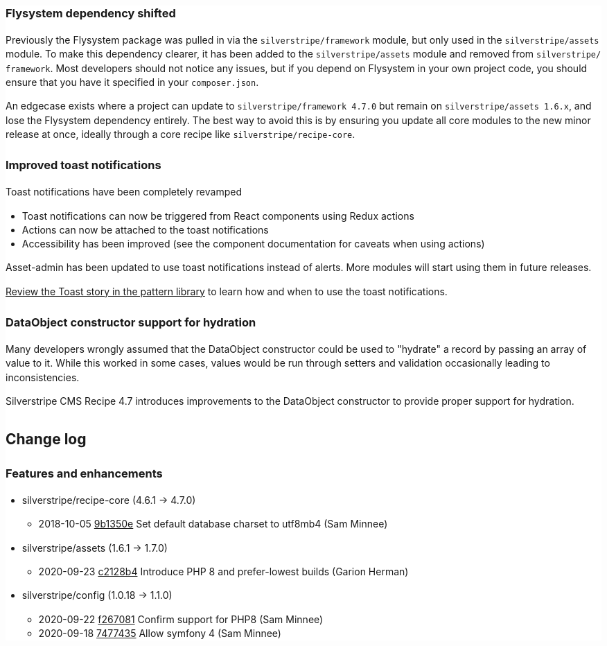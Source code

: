 ### Flysystem dependency shifted

Previously the Flysystem package was pulled in via the `silverstripe/framework` module, but only
used in the `silverstripe/assets` module. To make this dependency clearer, it has been added to
the `silverstripe/assets` module and removed from `silverstripe/framework`. Most developers should
not notice any issues, but if you depend on Flysystem in your own project code, you should ensure
that you have it specified in your `composer.json`.

An edgecase exists where a project can update to `silverstripe/framework 4.7.0` but remain on
`silverstripe/assets 1.6.x`, and lose the Flysystem dependency entirely. The best way to avoid this
is by ensuring you update all core modules to the new minor release at once, ideally through a core
recipe like `silverstripe/recipe-core`.

### Improved toast notifications

Toast notifications have been completely revamped

- Toast notifications can now be triggered from React components using Redux actions
- Actions can now be attached to the toast notifications
- Accessibility has been improved (see the component documentation for caveats when using actions)

Asset-admin has been updated to use toast notifications instead of alerts. More modules will start
using them in future releases.

[Review the Toast story in the pattern library](https://silverstripe.g.ithub.io/silverstripe-admin/?selectedKind=Admin%2FToasts&selectedStory=Single)
to learn how and when to use the toast notifications.

### DataObject constructor support for hydration

Many developers wrongly assumed that the DataObject constructor could be used to "hydrate" a record
by passing an array of value to it. While this worked in some cases, values would be run through
setters and validation occasionally leading to inconsistencies.

Silverstripe CMS Recipe 4.7 introduces improvements to the DataObject constructor to provide proper
support for hydration.




## Change log

### Features and enhancements

- silverstripe/recipe-core (4.6.1 -&gt; 4.7.0)
  - 2018-10-05 [9b1350e](https://github.com/silverstripe/recipe-core/commit/9b1350ea53bb184b6b816211851824a414bdbe5b) Set default database charset to utf8mb4 (Sam Minnee)

- silverstripe/assets (1.6.1 -&gt; 1.7.0)
  - 2020-09-23 [c2128b4](https://github.com/silverstripe/silverstripe-assets/commit/c2128b40fd98eec50bb03091e18fd999cd76a424) Introduce PHP 8 and prefer-lowest builds (Garion Herman)

- silverstripe/config (1.0.18 -&gt; 1.1.0)
  - 2020-09-22 [f267081](https://github.com/silverstripe/silverstripe-config/commit/f267081c160bec8cedd9cca60749e624b96e08c6) Confirm support for PHP8 (Sam Minnee)
  - 2020-09-18 [7477435](https://github.com/silverstripe/silverstripe-config/commit/7477435cb671e6535000931d1043efb08f8f6637) Allow symfony 4 (Sam Minnee)
